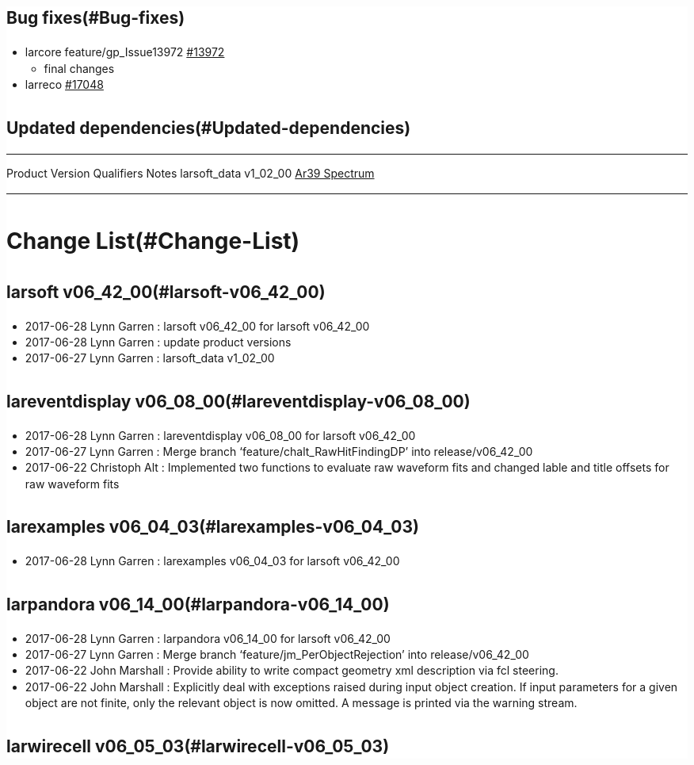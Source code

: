 Bug fixes(#Bug-fixes)
------------------------

-   larcore feature/gp\_Issue13972 [\#13972](/redmine/issues/13972 "Idea: New Geometry Feature subtask - iterators to subsets of geometry elements (Closed)")
    -   final changes
-   larreco [\#17048](/redmine/issues/17048 "Bug: floating point divide by zero in tca:MCSMom (Resolved)")

Updated dependencies(#Updated-dependencies)
----------------------------------------------

  --------------- ------------ ------------ ---------------------------------------------------------------------------------------------------------------
  Product         Version      Qualifiers   Notes
  larsoft\_data   v1\_02\_00                [Ar39 Spectrum](https://indico.fnal.gov/getFile.py/access?contribId=1&resId=0&materialId=slides&confId=14779)
  --------------- ------------ ------------ ---------------------------------------------------------------------------------------------------------------

Change List(#Change-List)
============================

larsoft v06\_42\_00(#larsoft-v06_42_00)
------------------------------------------

-   2017-06-28 Lynn Garren : larsoft v06\_42\_00 for larsoft v06\_42\_00
-   2017-06-28 Lynn Garren : update product versions
-   2017-06-27 Lynn Garren : larsoft\_data v1\_02\_00

lareventdisplay v06\_08\_00(#lareventdisplay-v06_08_00)
----------------------------------------------------------

-   2017-06-28 Lynn Garren : lareventdisplay v06\_08\_00 for larsoft v06\_42\_00
-   2017-06-27 Lynn Garren : Merge branch ‘feature/chalt\_RawHitFindingDP’ into release/v06\_42\_00
-   2017-06-22 Christoph Alt : Implemented two functions to evaluate raw waveform fits and changed lable and title offsets for raw waveform fits

larexamples v06\_04\_03(#larexamples-v06_04_03)
--------------------------------------------------

-   2017-06-28 Lynn Garren : larexamples v06\_04\_03 for larsoft v06\_42\_00

larpandora v06\_14\_00(#larpandora-v06_14_00)
------------------------------------------------

-   2017-06-28 Lynn Garren : larpandora v06\_14\_00 for larsoft v06\_42\_00
-   2017-06-27 Lynn Garren : Merge branch ‘feature/jm\_PerObjectRejection’ into release/v06\_42\_00
-   2017-06-22 John Marshall : Provide ability to write compact geometry xml description via fcl steering.
-   2017-06-22 John Marshall : Explicitly deal with exceptions raised during input object creation. If input parameters for a given object are not finite, only the relevant object is now omitted. A message is printed via the warning stream.

larwirecell v06\_05\_03(#larwirecell-v06_05_03)
--------------------------------------------------
